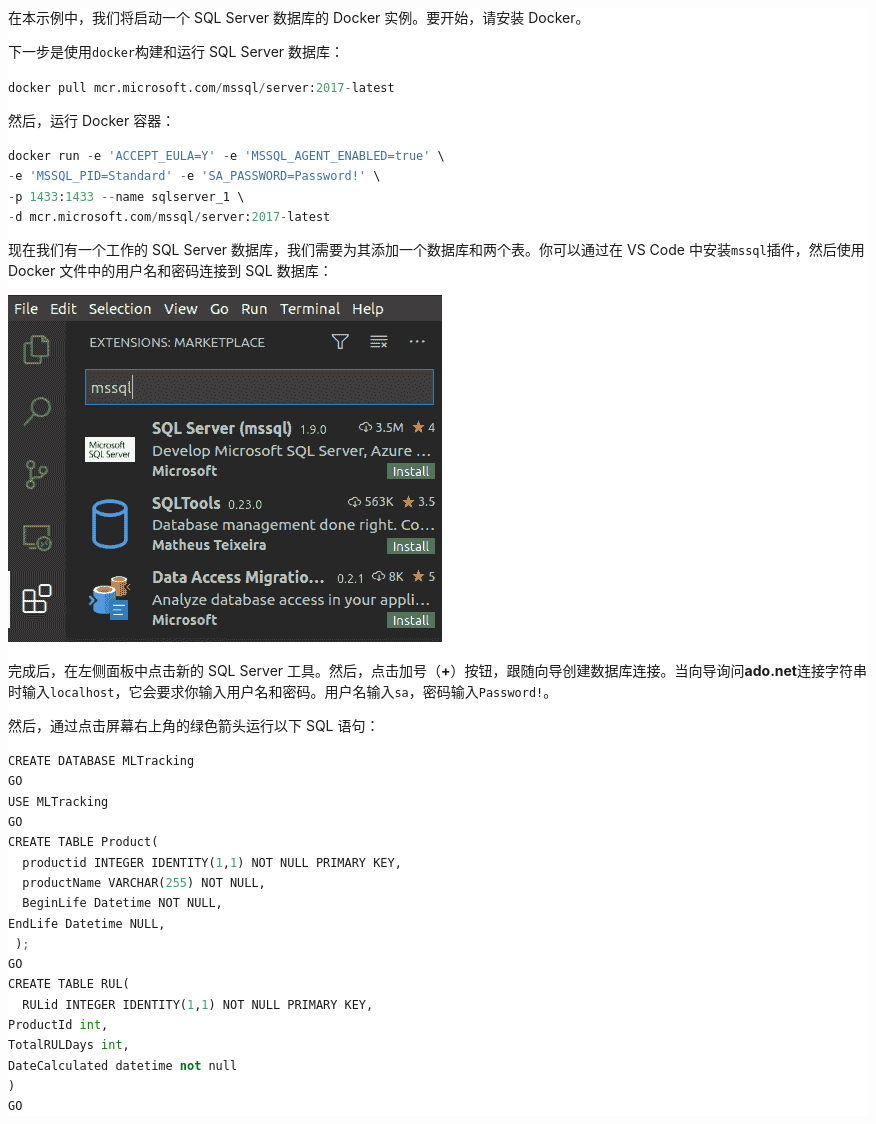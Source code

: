 在本示例中，我们将启动一个 SQL Server 数据库的 Docker 实例。要开始，请安装 Docker。

下一步是使用`docker`构建和运行 SQL Server 数据库：

```py
docker pull mcr.microsoft.com/mssql/server:2017-latest 
```

然后，运行 Docker 容器：

```py
docker run -e 'ACCEPT_EULA=Y' -e 'MSSQL_AGENT_ENABLED=true' \
-e 'MSSQL_PID=Standard' -e 'SA_PASSWORD=Password!' \ 
-p 1433:1433 --name sqlserver_1 \ 
-d mcr.microsoft.com/mssql/server:2017-latest 
```

现在我们有一个工作的 SQL Server 数据库，我们需要为其添加一个数据库和两个表。你可以通过在 VS Code 中安装`mssql`插件，然后使用 Docker 文件中的用户名和密码连接到 SQL 数据库：

![](img/e3ffca53-2311-4340-8442-589d4d2e57c0.png)

完成后，在左侧面板中点击新的 SQL Server 工具。然后，点击加号（**+**）按钮，跟随向导创建数据库连接。当向导询问**ado.net**连接字符串时输入`localhost`，它会要求你输入用户名和密码。用户名输入`sa`，密码输入`Password!`。

然后，通过点击屏幕右上角的绿色箭头运行以下 SQL 语句：

```py
CREATE DATABASE MLTracking
GO
USE MLTracking
GO
CREATE TABLE Product( 
  productid INTEGER IDENTITY(1,1) NOT NULL PRIMARY KEY, 
  productName VARCHAR(255) NOT NULL, 
  BeginLife Datetime NOT NULL, 
EndLife Datetime NULL, 
 ); 
GO
CREATE TABLE RUL( 
  RULid INTEGER IDENTITY(1,1) NOT NULL PRIMARY KEY, 
ProductId int,
TotalRULDays int, 
DateCalculated datetime not null 
) 
GO
```
